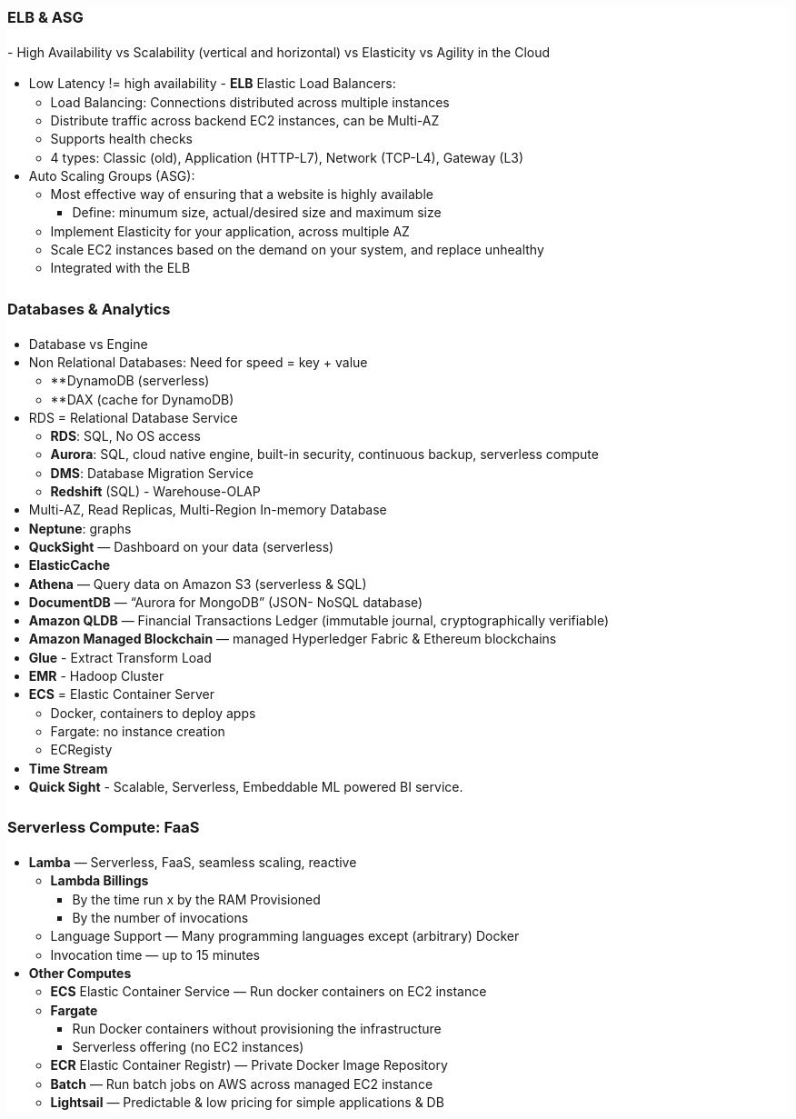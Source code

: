 ### ELB & ASG
- High Availability vs Scalability (vertical and horizontal) vs Elasticity vs Agility in the Cloud
- Low Latency != high availability
- **ELB** Elastic Load Balancers:
  - Load Balancing: Connections distributed across multiple instances
  - Distribute traffic across backend EC2 instances, can be Multi-AZ
  - Supports health checks
  - 4 types: Classic (old), Application (HTTP-L7), Network (TCP-L4), Gateway (L3)
- Auto Scaling Groups (ASG):
  - Most effective way of ensuring that a website is highly available
    - Define: minumum size, actual/desired size and maximum size  
  - Implement Elasticity for your application, across multiple AZ
  - Scale EC2 instances based on the demand on your system, and replace unhealthy
  - Integrated with the ELB

### Databases & Analytics
- Database vs Engine
- Non Relational Databases: Need for speed = key + value
  - **DynamoDB (serverless)
  - **DAX (cache for DynamoDB)
- RDS = Relational Database Service 
  - **RDS**: SQL, No OS access 
  - **Aurora**: SQL, cloud native engine, built-in security, continuous backup, serverless compute
  - **DMS**: Database Migration Service
  - **Redshift** (SQL) - Warehouse-OLAP
- Multi-AZ, Read Replicas, Multi-Region In-memory Database
- **Neptune**: graphs 
- **QuckSight** — Dashboard on your data (serverless)
- **ElasticCache**
- **Athena** — Query data on Amazon S3 (serverless & SQL)
- **DocumentDB** — “Aurora for MongoDB” (JSON- NoSQL database)
- **Amazon QLDB** — Financial Transactions Ledger (immutable journal, cryptographically verifiable)
- **Amazon Managed Blockchain** — managed Hyperledger Fabric & Ethereum blockchains
- **Glue** - Extract Transform Load
- **EMR** - Hadoop Cluster
- **ECS** = Elastic Container Server
  - Docker, containers to deploy apps
  - Fargate: no instance creation
  - ECRegisty
- **Time Stream**
- **Quick Sight** - Scalable, Serverless, Embeddable ML powered BI service.

### Serverless Compute: FaaS
- **Lamba** — Serverless, FaaS, seamless scaling, reactive 
  - **Lambda Billings**
    - By the time run x by the RAM Provisioned
    - By the number of invocations
  - Language Support — Many programming languages except (arbitrary) Docker
  - Invocation time — up to 15 minutes
- **Other Computes**
  - **ECS** Elastic Container Service — Run docker containers on EC2 instance
  - **Fargate**
    - Run Docker containers without provisioning the infrastructure
    - Serverless offering (no EC2 instances)
  - **ECR** Elastic Container Registr) — Private Docker Image Repository
  - **Batch** — Run batch jobs on AWS across managed EC2 instance
  - **Lightsail** — Predictable & low pricing for simple applications & DB
